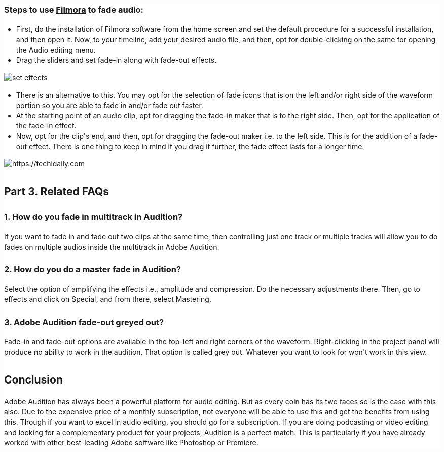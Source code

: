 ### **Steps to use [Filmora](https://tools.techidaily.com/wondershare/filmora/download/) to fade audio:**

* First, do the installation of Filmora software from the home screen and set the default procedure for a successful installation, and then open it. Now, to your timeline, add your desired audio file, and then, opt for double-clicking on the same for opening the Audio editing menu.
* Drag the sliders and set fade-in along with fade-out effects.

![set effects](https://images.wondershare.com/filmora/guide/add-audio-fade-in-fade-out.jpg)

* There is an alternative to this. You may opt for the selection of fade icons that is on the left and/or right side of the waveform portion so you are able to fade in and/or fade out faster.
* At the starting point of an audio clip, opt for dragging the fade-in maker that is to the right side. Then, opt for the application of the fade-in effect.
* Now, opt for the clip's end, and then, opt for dragging the fade-out maker i.e. to the left side. This is for the addition of a fade-out effect. There is one thing to keep in mind if you drag it further, the fade effect lasts for a longer time.


<a href="https://aligracehair.sjv.io/c/5597632/2115938/19272" target="_top" id="2115938">
  <img src="//a.impactradius-go.com/display-ad/19272-2115938" border="0" alt="https://techidaily.com" width="120" height="90"/>
</a>
<img height="0" width="0" src="https://aligracehair.sjv.io/i/5597632/2115938/19272" style="position:absolute;visibility:hidden;" border="0" />

## Part 3\. Related FAQs

### 1\. How do you fade in multitrack in Audition?

If you want to fade in and fade out two clips at the same time, then controlling just one track or multiple tracks will allow you to do fades on multiple audios inside the multitrack in Adobe Audition.

### 2\. How do you do a master fade in Audition?

Select the option of amplifying the effects i.e., amplitude and compression. Do the necessary adjustments there. Then, go to effects and click on Special, and from there, select Mastering.

### 3\. Adobe Audition fade-out greyed out?

Fade-in and fade-out options are available in the top-left and right corners of the waveform. Right-clicking in the project panel will produce no ability to work in the audition. That option is called grey out. Whatever you want to look for won't work in this view.

## Conclusion

Adobe Audition has always been a powerful platform for audio editing. But as every coin has its two faces so is the case with this also. Due to the expensive price of a monthly subscription, not everyone will be able to use this and get the benefits from using this. Though if you want to excel in audio editing, you should go for a subscription. If you are doing podcasting or video editing and looking for a complementary product for your projects, Audition is a perfect match. This is particularly if you have already worked with other best-leading Adobe software like Photoshop or Premiere.
